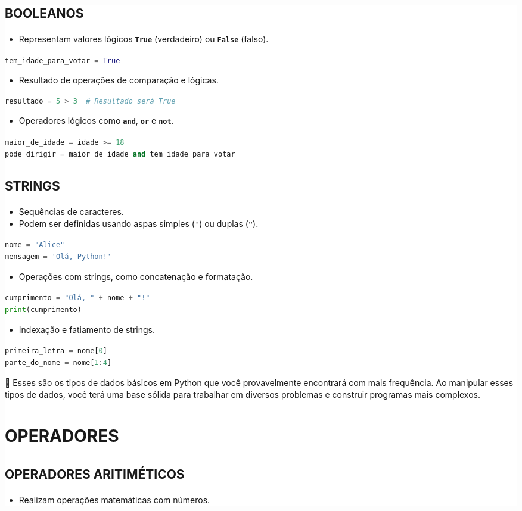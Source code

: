 ## BOOLEANOS

- Representam valores lógicos **`True`** (verdadeiro) ou **`False`** (falso).

```python
tem_idade_para_votar = True
```

- Resultado de operações de comparação e lógicas.

```python
resultado = 5 > 3  # Resultado será True
```

- Operadores lógicos como **`and`**, **`or`** e **`not`**.

```python
maior_de_idade = idade >= 18
pode_dirigir = maior_de_idade and tem_idade_para_votar
```

## STRINGS

- Sequências de caracteres.
- Podem ser definidas usando aspas simples (**`'`**) ou duplas (**`"`**).

```python
nome = "Alice"
mensagem = 'Olá, Python!'
```

- Operações com strings, como concatenação e formatação.

```python
cumprimento = "Olá, " + nome + "!"
print(cumprimento)
```

- Indexação e fatiamento de strings.

```python
primeira_letra = nome[0]
parte_do_nome = nome[1:4]
```

<aside>
📢 Esses são os tipos de dados básicos em Python que você provavelmente encontrará com mais frequência. Ao manipular esses tipos de dados, você terá uma base sólida para trabalhar em diversos problemas e construir programas mais complexos.

</aside>

# OPERADORES

## OPERADORES ARITIMÉTICOS

- Realizam operações matemáticas com números.
